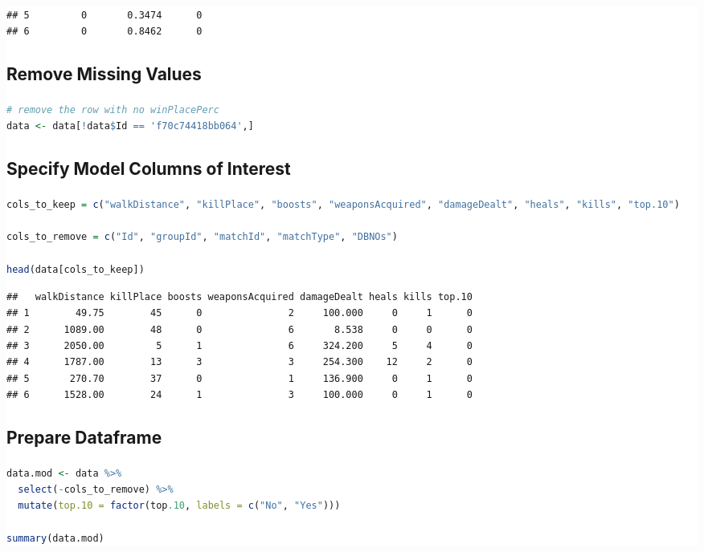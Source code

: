     ## 5         0       0.3474      0
    ## 6         0       0.8462      0

## Remove Missing Values

``` r
# remove the row with no winPlacePerc   
data <- data[!data$Id == 'f70c74418bb064',]
```

## Specify Model Columns of Interest

``` r
cols_to_keep = c("walkDistance", "killPlace", "boosts", "weaponsAcquired", "damageDealt", "heals", "kills", "top.10")

cols_to_remove = c("Id", "groupId", "matchId", "matchType", "DBNOs")

head(data[cols_to_keep])
```

    ##   walkDistance killPlace boosts weaponsAcquired damageDealt heals kills top.10
    ## 1        49.75        45      0               2     100.000     0     1      0
    ## 2      1089.00        48      0               6       8.538     0     0      0
    ## 3      2050.00         5      1               6     324.200     5     4      0
    ## 4      1787.00        13      3               3     254.300    12     2      0
    ## 5       270.70        37      0               1     136.900     0     1      0
    ## 6      1528.00        24      1               3     100.000     0     1      0

## Prepare Dataframe

``` r
data.mod <- data %>%
  select(-cols_to_remove) %>%
  mutate(top.10 = factor(top.10, labels = c("No", "Yes"))) 

summary(data.mod)
```
